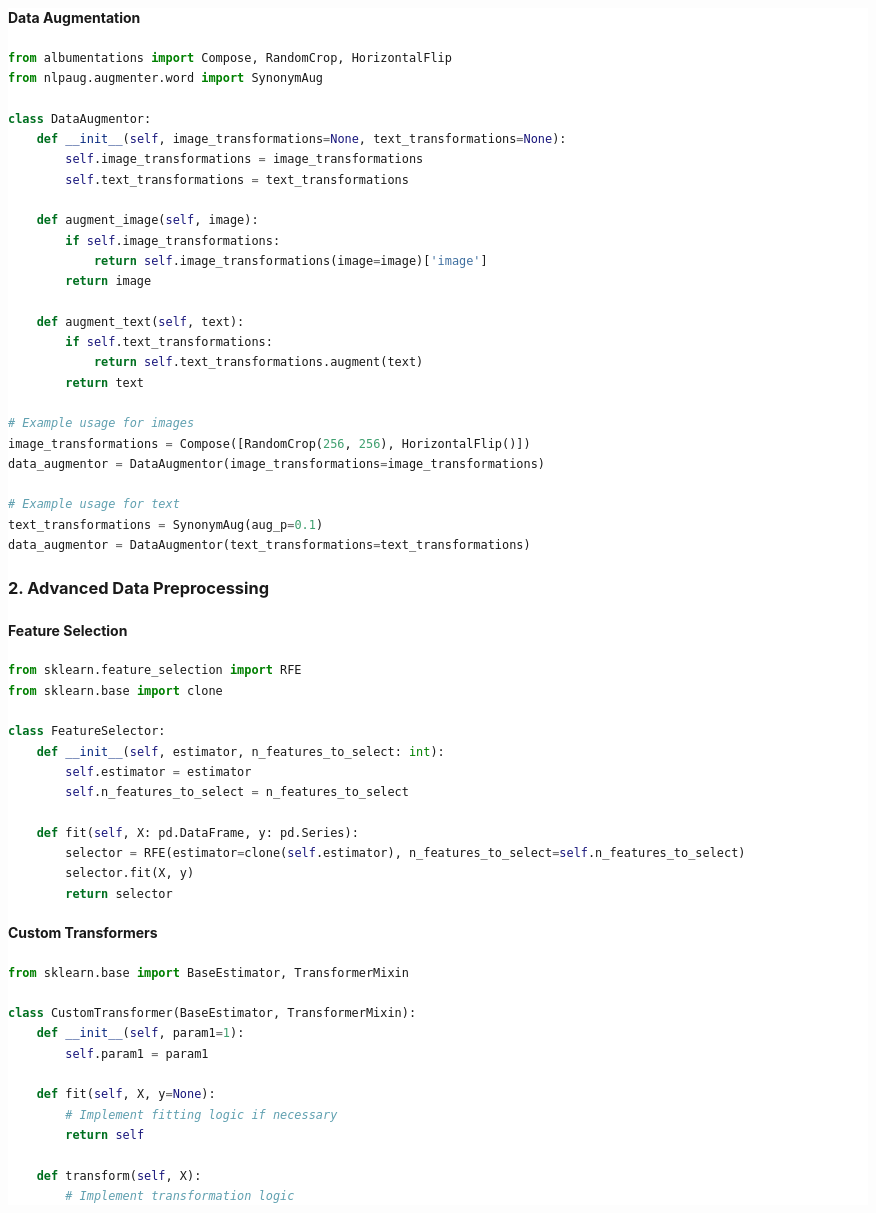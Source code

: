 #### Data Augmentation

```python
from albumentations import Compose, RandomCrop, HorizontalFlip
from nlpaug.augmenter.word import SynonymAug

class DataAugmentor:
    def __init__(self, image_transformations=None, text_transformations=None):
        self.image_transformations = image_transformations
        self.text_transformations = text_transformations

    def augment_image(self, image):
        if self.image_transformations:
            return self.image_transformations(image=image)['image']
        return image

    def augment_text(self, text):
        if self.text_transformations:
            return self.text_transformations.augment(text)
        return text

# Example usage for images
image_transformations = Compose([RandomCrop(256, 256), HorizontalFlip()])
data_augmentor = DataAugmentor(image_transformations=image_transformations)

# Example usage for text
text_transformations = SynonymAug(aug_p=0.1)
data_augmentor = DataAugmentor(text_transformations=text_transformations)
```

### 2. Advanced Data Preprocessing

#### Feature Selection

```python
from sklearn.feature_selection import RFE
from sklearn.base import clone

class FeatureSelector:
    def __init__(self, estimator, n_features_to_select: int):
        self.estimator = estimator
        self.n_features_to_select = n_features_to_select

    def fit(self, X: pd.DataFrame, y: pd.Series):
        selector = RFE(estimator=clone(self.estimator), n_features_to_select=self.n_features_to_select)
        selector.fit(X, y)
        return selector
```

#### Custom Transformers

```python
from sklearn.base import BaseEstimator, TransformerMixin

class CustomTransformer(BaseEstimator, TransformerMixin):
    def __init__(self, param1=1):
        self.param1 = param1

    def fit(self, X, y=None):
        # Implement fitting logic if necessary
        return self

    def transform(self, X):
        # Implement transformation logic
```
